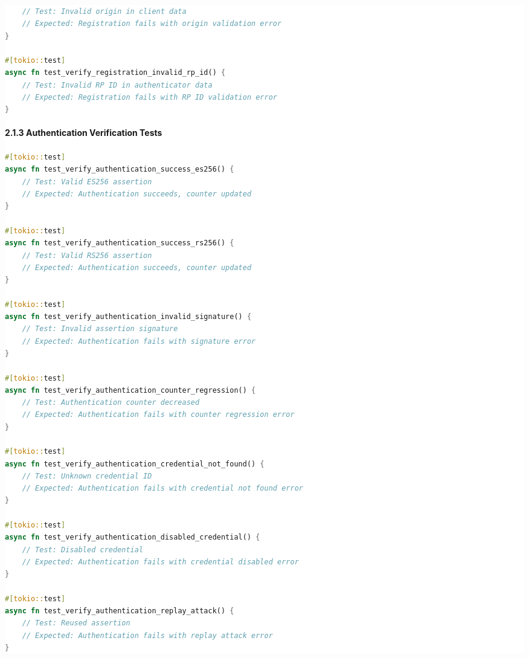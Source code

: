 ```rust
    // Test: Invalid origin in client data
    // Expected: Registration fails with origin validation error
}

#[tokio::test]
async fn test_verify_registration_invalid_rp_id() {
    // Test: Invalid RP ID in authenticator data
    // Expected: Registration fails with RP ID validation error
}
```

#### 2.1.3 Authentication Verification Tests
```rust
#[tokio::test]
async fn test_verify_authentication_success_es256() {
    // Test: Valid ES256 assertion
    // Expected: Authentication succeeds, counter updated
}

#[tokio::test]
async fn test_verify_authentication_success_rs256() {
    // Test: Valid RS256 assertion
    // Expected: Authentication succeeds, counter updated
}

#[tokio::test]
async fn test_verify_authentication_invalid_signature() {
    // Test: Invalid assertion signature
    // Expected: Authentication fails with signature error
}

#[tokio::test]
async fn test_verify_authentication_counter_regression() {
    // Test: Authentication counter decreased
    // Expected: Authentication fails with counter regression error
}

#[tokio::test]
async fn test_verify_authentication_credential_not_found() {
    // Test: Unknown credential ID
    // Expected: Authentication fails with credential not found error
}

#[tokio::test]
async fn test_verify_authentication_disabled_credential() {
    // Test: Disabled credential
    // Expected: Authentication fails with credential disabled error
}

#[tokio::test]
async fn test_verify_authentication_replay_attack() {
    // Test: Reused assertion
    // Expected: Authentication fails with replay attack error
}
```
